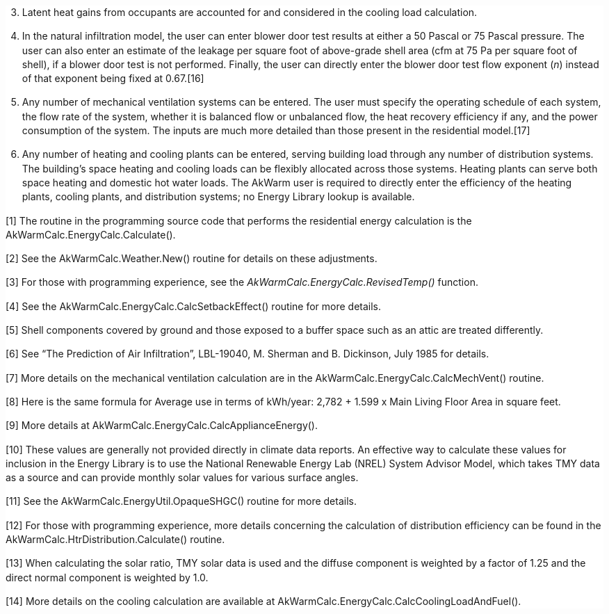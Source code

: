 3.  Latent heat gains from occupants are accounted for and considered in the cooling load calculation.

4.  In the natural infiltration model, the user can enter blower door test results at either a 50 Pascal or 75 Pascal pressure. The user can also enter an estimate of the leakage per square foot of above-grade shell area (cfm at 75 Pa per square foot of shell), if a blower door test is not performed. Finally, the user can directly enter the blower door test flow exponent (*n*) instead of that exponent being fixed at 0.67.[16]

5.  Any number of mechanical ventilation systems can be entered. The user must specify the operating schedule of each system, the flow rate of the system, whether it is balanced flow or unbalanced flow, the heat recovery efficiency if any, and the power consumption of the system. The inputs are much more detailed than those present in the residential model.[17]

6.  Any number of heating and cooling plants can be entered, serving building load through any number of distribution systems. The building’s space heating and cooling loads can be flexibly allocated across those systems. Heating plants can serve both space heating and domestic hot water loads. The AkWarm user is required to directly enter the efficiency of the heating plants, cooling plants, and distribution systems; no Energy Library lookup is available.

[1] The routine in the programming source code that performs the residential energy calculation is the AkWarmCalc.EnergyCalc.Calculate().

[2] See the AkWarmCalc.Weather.New() routine for details on these adjustments.

[3] For those with programming experience, see the *AkWarmCalc.EnergyCalc.RevisedTemp()* function.

[4] See the AkWarmCalc.EnergyCalc.CalcSetbackEffect() routine for more details.

[5] Shell components covered by ground and those exposed to a buffer space such as an attic are treated differently.

[6] See “The Prediction of Air Infiltration”, LBL-19040, M. Sherman and B. Dickinson, July 1985 for details.

[7] More details on the mechanical ventilation calculation are in the AkWarmCalc.EnergyCalc.CalcMechVent() routine.

[8] Here is the same formula for Average use in terms of kWh/year: 2,782 + 1.599 x Main Living Floor Area in square feet.

[9] More details at AkWarmCalc.EnergyCalc.CalcApplianceEnergy().

[10] These values are generally not provided directly in climate data reports. An effective way to calculate these values for inclusion in the Energy Library is to use the National Renewable Energy Lab (NREL) System Advisor Model, which takes TMY data as a source and can provide monthly solar values for various surface angles.

[11] See the AkWarmCalc.EnergyUtil.OpaqueSHGC() routine for more details.

[12] For those with programming experience, more details concerning the calculation of distribution efficiency can be found in the AkWarmCalc.HtrDistribution.Calculate() routine.

[13] When calculating the solar ratio, TMY solar data is used and the diffuse component is weighted by a factor of 1.25 and the direct normal component is weighted by 1.0.

[14] More details on the cooling calculation are available at AkWarmCalc.EnergyCalc.CalcCoolingLoadAndFuel().
